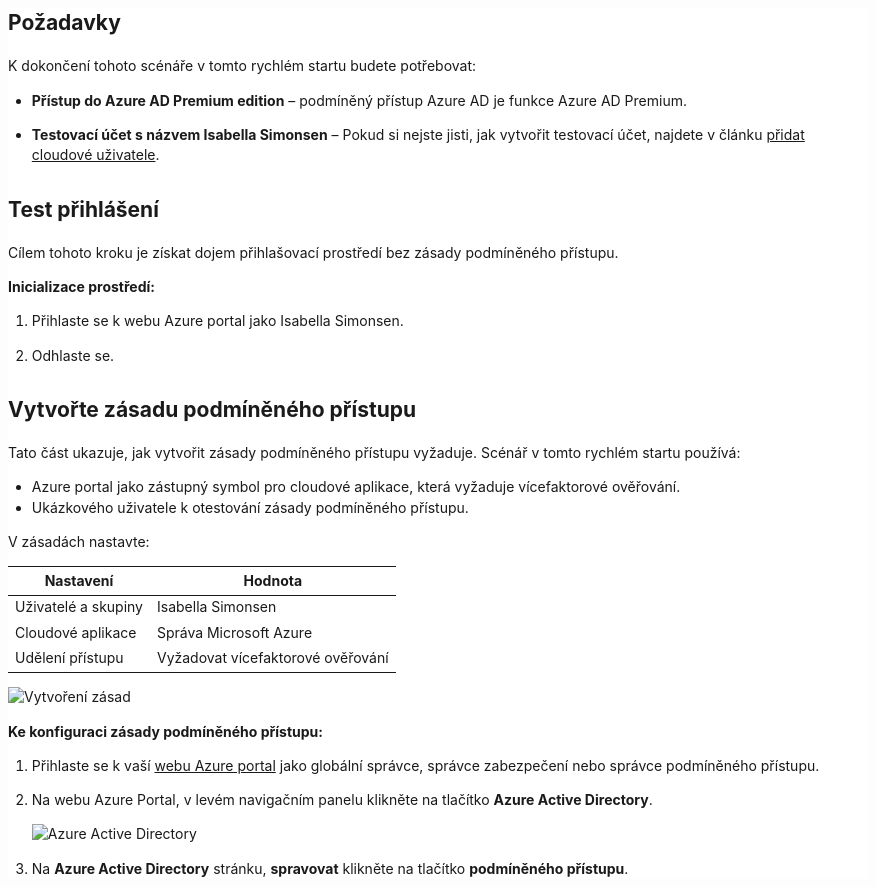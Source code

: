 

## <a name="prerequisites"></a>Požadavky 

K dokončení tohoto scénáře v tomto rychlém startu budete potřebovat:

- **Přístup do Azure AD Premium edition** – podmíněný přístup Azure AD je funkce Azure AD Premium. 

- **Testovací účet s názvem Isabella Simonsen** – Pokud si nejste jisti, jak vytvořit testovací účet, najdete v článku [přidat cloudové uživatele](../fundamentals/add-users-azure-active-directory.md#add-cloud-based-users).


## <a name="test-your-sign-in"></a>Test přihlášení

Cílem tohoto kroku je získat dojem přihlašovací prostředí bez zásady podmíněného přístupu.

**Inicializace prostředí:**

1. Přihlaste se k webu Azure portal jako Isabella Simonsen.

2. Odhlaste se.


## <a name="create-your-conditional-access-policy"></a>Vytvořte zásadu podmíněného přístupu 

Tato část ukazuje, jak vytvořit zásady podmíněného přístupu vyžaduje. Scénář v tomto rychlém startu používá:

- Azure portal jako zástupný symbol pro cloudové aplikace, která vyžaduje vícefaktorové ověřování. 
- Ukázkového uživatele k otestování zásady podmíněného přístupu.  

V zásadách nastavte:

|Nastavení |Hodnota|
|---     | --- |
|Uživatelé a skupiny | Isabella Simonsen |
|Cloudové aplikace | Správa Microsoft Azure |
|Udělení přístupu | Vyžadovat vícefaktorové ověřování |
 

![Vytvoření zásad](./media/app-based-mfa/31.png)

 


**Ke konfiguraci zásady podmíněného přístupu:**

1. Přihlaste se k vaší [webu Azure portal](https://portal.azure.com) jako globální správce, správce zabezpečení nebo správce podmíněného přístupu.

2. Na webu Azure Portal, v levém navigačním panelu klikněte na tlačítko **Azure Active Directory**. 

    ![Azure Active Directory](./media/app-based-mfa/02.png)

3. Na **Azure Active Directory** stránku, **spravovat** klikněte na tlačítko **podmíněného přístupu**.
